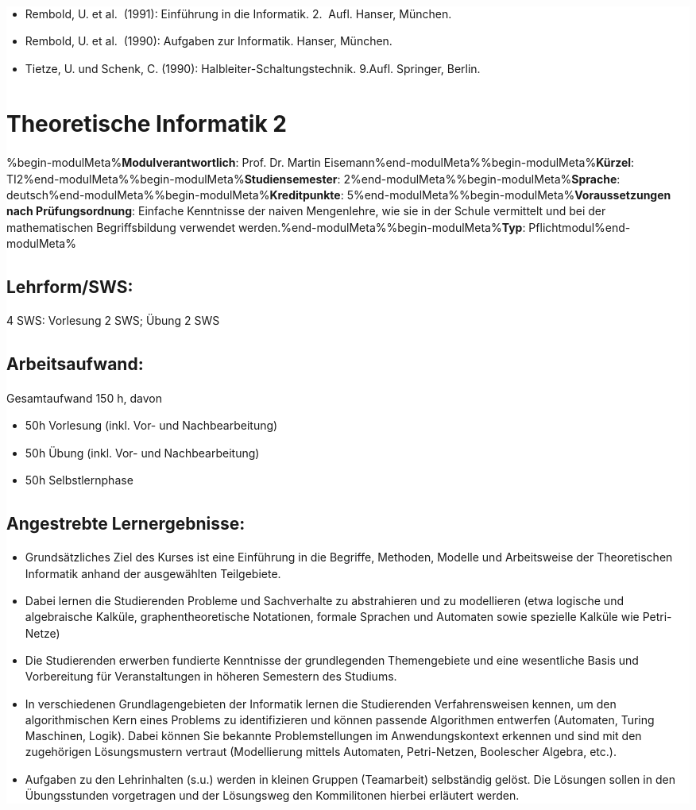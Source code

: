 - Rembold, U. et al.  (1991): Einführung in die Informatik. 2.  Aufl. Hanser, München.                               

- Rembold, U. et al.  (1990): Aufgaben zur Informatik. Hanser, München.

- Tietze, U. und Schenk, C. (1990): Halbleiter-Schaltungstechnik. 9.Aufl. Springer, Berlin.



# Theoretische Informatik 2



%begin-modulMeta%**Modulverantwortlich**: Prof. Dr. Martin Eisemann%end-modulMeta%%begin-modulMeta%**Kürzel**: TI2%end-modulMeta%%begin-modulMeta%**Studiensemester**: 2%end-modulMeta%%begin-modulMeta%**Sprache**: deutsch%end-modulMeta%%begin-modulMeta%**Kreditpunkte**: 5%end-modulMeta%%begin-modulMeta%**Voraussetzungen nach Prüfungsordnung**: Einfache Kenntnisse der naiven Mengenlehre, wie sie in der Schule vermittelt und bei der mathematischen Begriffsbildung verwendet werden.%end-modulMeta%%begin-modulMeta%**Typ**: Pflichtmodul%end-modulMeta%


## Lehrform/SWS:

4 SWS: Vorlesung 2 SWS; Übung 2 SWS


## Arbeitsaufwand:

Gesamtaufwand 150 h, davon

- 50h Vorlesung (inkl. Vor- und Nachbearbeitung)

- 50h Übung (inkl. Vor- und Nachbearbeitung)

- 50h Selbstlernphase 


## Angestrebte Lernergebnisse:

- Grundsätzliches Ziel des Kurses ist eine Einführung in die Begriffe, Methoden, Modelle und Arbeitsweise der Theoretischen Informatik anhand der ausgewählten Teilgebiete.

- Dabei lernen die Studierenden Probleme und Sachverhalte zu abstrahieren und zu modellieren (etwa logische und algebraische Kalküle, graphentheoretische Notationen, formale Sprachen und Automaten sowie spezielle Kalküle wie Petri-Netze)

- Die Studierenden erwerben fundierte Kenntnisse der grundlegenden Themengebiete und eine wesentliche Basis und Vorbereitung für Veranstaltungen in höheren Semestern des Studiums.

- In verschiedenen Grundlagengebieten der Informatik lernen die Studierenden Verfahrensweisen kennen, um den algorithmischen Kern eines Problems zu identifizieren und können passende Algorithmen entwerfen (Automaten, Turing Maschinen, Logik). Dabei können Sie bekannte Problemstellungen im Anwendungskontext erkennen und sind mit den zugehörigen Lösungsmustern vertraut (Modellierung mittels Automaten, Petri-Netzen, Boolescher Algebra, etc.).

- Aufgaben zu den Lehrinhalten (s.u.) werden in kleinen Gruppen (Teamarbeit) selbständig gelöst. Die Lösungen sollen in den Übungsstunden vorgetragen und der Lösungsweg den Kommilitonen hierbei erläutert werden.
